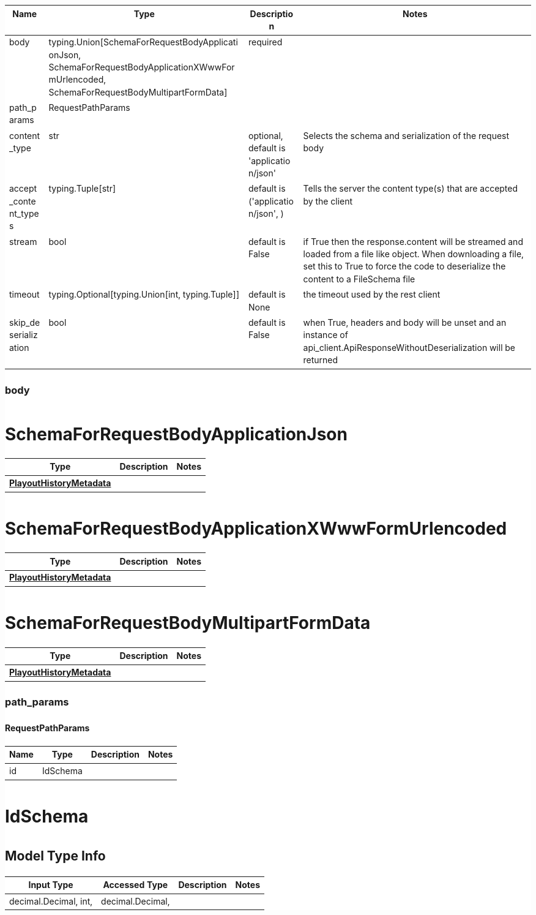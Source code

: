Name | Type | Description  | Notes
------------- | ------------- | ------------- | -------------
body | typing.Union[SchemaForRequestBodyApplicationJson, SchemaForRequestBodyApplicationXWwwFormUrlencoded, SchemaForRequestBodyMultipartFormData] | required |
path_params | RequestPathParams | |
content_type | str | optional, default is 'application/json' | Selects the schema and serialization of the request body
accept_content_types | typing.Tuple[str] | default is ('application/json', ) | Tells the server the content type(s) that are accepted by the client
stream | bool | default is False | if True then the response.content will be streamed and loaded from a file like object. When downloading a file, set this to True to force the code to deserialize the content to a FileSchema file
timeout | typing.Optional[typing.Union[int, typing.Tuple]] | default is None | the timeout used by the rest client
skip_deserialization | bool | default is False | when True, headers and body will be unset and an instance of api_client.ApiResponseWithoutDeserialization will be returned

### body

# SchemaForRequestBodyApplicationJson
Type | Description  | Notes
------------- | ------------- | -------------
[**PlayoutHistoryMetadata**](../../models/PlayoutHistoryMetadata.md) |  | 


# SchemaForRequestBodyApplicationXWwwFormUrlencoded
Type | Description  | Notes
------------- | ------------- | -------------
[**PlayoutHistoryMetadata**](../../models/PlayoutHistoryMetadata.md) |  | 


# SchemaForRequestBodyMultipartFormData
Type | Description  | Notes
------------- | ------------- | -------------
[**PlayoutHistoryMetadata**](../../models/PlayoutHistoryMetadata.md) |  | 


### path_params
#### RequestPathParams

Name | Type | Description  | Notes
------------- | ------------- | ------------- | -------------
id | IdSchema | | 

# IdSchema

## Model Type Info
Input Type | Accessed Type | Description | Notes
------------ | ------------- | ------------- | -------------
decimal.Decimal, int,  | decimal.Decimal,  |  | 
